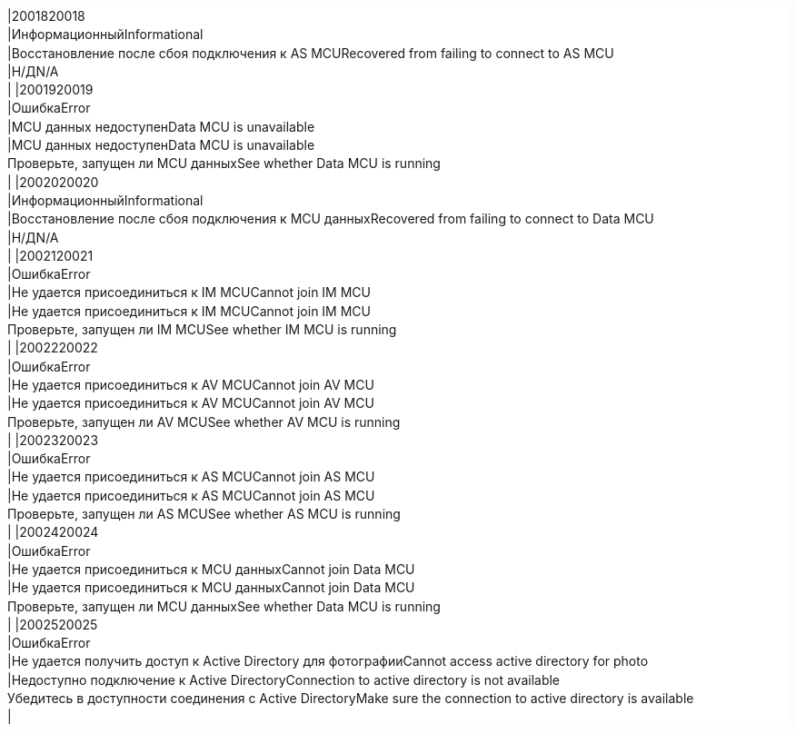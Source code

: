 |<span data-ttu-id="b5d5f-194">20018</span><span class="sxs-lookup"><span data-stu-id="b5d5f-194">20018</span></span>  <br/> |<span data-ttu-id="b5d5f-195">Информационный</span><span class="sxs-lookup"><span data-stu-id="b5d5f-195">Informational</span></span>  <br/> |<span data-ttu-id="b5d5f-196">Восстановление после сбоя подключения к AS MCU</span><span class="sxs-lookup"><span data-stu-id="b5d5f-196">Recovered from failing to connect to AS MCU</span></span>  <br/> |<span data-ttu-id="b5d5f-197">Н/Д</span><span class="sxs-lookup"><span data-stu-id="b5d5f-197">N/A</span></span>  <br/> |
|<span data-ttu-id="b5d5f-198">20019</span><span class="sxs-lookup"><span data-stu-id="b5d5f-198">20019</span></span>  <br/> |<span data-ttu-id="b5d5f-199">Ошибка</span><span class="sxs-lookup"><span data-stu-id="b5d5f-199">Error</span></span>  <br/> |<span data-ttu-id="b5d5f-200">MCU данных недоступен</span><span class="sxs-lookup"><span data-stu-id="b5d5f-200">Data MCU is unavailable</span></span>  <br/> |<span data-ttu-id="b5d5f-201">MCU данных недоступен</span><span class="sxs-lookup"><span data-stu-id="b5d5f-201">Data MCU is unavailable</span></span>  <br/> <span data-ttu-id="b5d5f-202">Проверьте, запущен ли MCU данных</span><span class="sxs-lookup"><span data-stu-id="b5d5f-202">See whether Data MCU is running</span></span>  <br/> |
|<span data-ttu-id="b5d5f-203">20020</span><span class="sxs-lookup"><span data-stu-id="b5d5f-203">20020</span></span>  <br/> |<span data-ttu-id="b5d5f-204">Информационный</span><span class="sxs-lookup"><span data-stu-id="b5d5f-204">Informational</span></span>  <br/> |<span data-ttu-id="b5d5f-205">Восстановление после сбоя подключения к MCU данных</span><span class="sxs-lookup"><span data-stu-id="b5d5f-205">Recovered from failing to connect to Data MCU</span></span>  <br/> |<span data-ttu-id="b5d5f-206">Н/Д</span><span class="sxs-lookup"><span data-stu-id="b5d5f-206">N/A</span></span>  <br/> |
|<span data-ttu-id="b5d5f-207">20021</span><span class="sxs-lookup"><span data-stu-id="b5d5f-207">20021</span></span>  <br/> |<span data-ttu-id="b5d5f-208">Ошибка</span><span class="sxs-lookup"><span data-stu-id="b5d5f-208">Error</span></span>  <br/> |<span data-ttu-id="b5d5f-209">Не удается присоединиться к IM MCU</span><span class="sxs-lookup"><span data-stu-id="b5d5f-209">Cannot join IM MCU</span></span>  <br/> |<span data-ttu-id="b5d5f-210">Не удается присоединиться к IM MCU</span><span class="sxs-lookup"><span data-stu-id="b5d5f-210">Cannot join IM MCU</span></span>  <br/> <span data-ttu-id="b5d5f-211">Проверьте, запущен ли IM MCU</span><span class="sxs-lookup"><span data-stu-id="b5d5f-211">See whether IM MCU is running</span></span>  <br/> |
|<span data-ttu-id="b5d5f-212">20022</span><span class="sxs-lookup"><span data-stu-id="b5d5f-212">20022</span></span>  <br/> |<span data-ttu-id="b5d5f-213">Ошибка</span><span class="sxs-lookup"><span data-stu-id="b5d5f-213">Error</span></span>  <br/> |<span data-ttu-id="b5d5f-214">Не удается присоединиться к AV MCU</span><span class="sxs-lookup"><span data-stu-id="b5d5f-214">Cannot join AV MCU</span></span>  <br/> |<span data-ttu-id="b5d5f-215">Не удается присоединиться к AV MCU</span><span class="sxs-lookup"><span data-stu-id="b5d5f-215">Cannot join AV MCU</span></span>  <br/> <span data-ttu-id="b5d5f-216">Проверьте, запущен ли AV MCU</span><span class="sxs-lookup"><span data-stu-id="b5d5f-216">See whether AV MCU is running</span></span>  <br/> |
|<span data-ttu-id="b5d5f-217">20023</span><span class="sxs-lookup"><span data-stu-id="b5d5f-217">20023</span></span>  <br/> |<span data-ttu-id="b5d5f-218">Ошибка</span><span class="sxs-lookup"><span data-stu-id="b5d5f-218">Error</span></span>  <br/> |<span data-ttu-id="b5d5f-219">Не удается присоединиться к AS MCU</span><span class="sxs-lookup"><span data-stu-id="b5d5f-219">Cannot join AS MCU</span></span>  <br/> |<span data-ttu-id="b5d5f-220">Не удается присоединиться к AS MCU</span><span class="sxs-lookup"><span data-stu-id="b5d5f-220">Cannot join AS MCU</span></span>  <br/> <span data-ttu-id="b5d5f-221">Проверьте, запущен ли AS MCU</span><span class="sxs-lookup"><span data-stu-id="b5d5f-221">See whether AS MCU is running</span></span>  <br/> |
|<span data-ttu-id="b5d5f-222">20024</span><span class="sxs-lookup"><span data-stu-id="b5d5f-222">20024</span></span>  <br/> |<span data-ttu-id="b5d5f-223">Ошибка</span><span class="sxs-lookup"><span data-stu-id="b5d5f-223">Error</span></span>  <br/> |<span data-ttu-id="b5d5f-224">Не удается присоединиться к MCU данных</span><span class="sxs-lookup"><span data-stu-id="b5d5f-224">Cannot join Data MCU</span></span>  <br/> |<span data-ttu-id="b5d5f-225">Не удается присоединиться к MCU данных</span><span class="sxs-lookup"><span data-stu-id="b5d5f-225">Cannot join Data MCU</span></span>  <br/> <span data-ttu-id="b5d5f-226">Проверьте, запущен ли MCU данных</span><span class="sxs-lookup"><span data-stu-id="b5d5f-226">See whether Data MCU is running</span></span>  <br/> |
|<span data-ttu-id="b5d5f-227">20025</span><span class="sxs-lookup"><span data-stu-id="b5d5f-227">20025</span></span>  <br/> |<span data-ttu-id="b5d5f-228">Ошибка</span><span class="sxs-lookup"><span data-stu-id="b5d5f-228">Error</span></span>  <br/> |<span data-ttu-id="b5d5f-229">Не удается получить доступ к Active Directory для фотографии</span><span class="sxs-lookup"><span data-stu-id="b5d5f-229">Cannot access active directory for photo</span></span>  <br/> |<span data-ttu-id="b5d5f-230">Недоступно подключение к Active Directory</span><span class="sxs-lookup"><span data-stu-id="b5d5f-230">Connection to active directory is not available</span></span>  <br/> <span data-ttu-id="b5d5f-231">Убедитесь в доступности соединения с Active Directory</span><span class="sxs-lookup"><span data-stu-id="b5d5f-231">Make sure the connection to active directory is available</span></span>  <br/> |